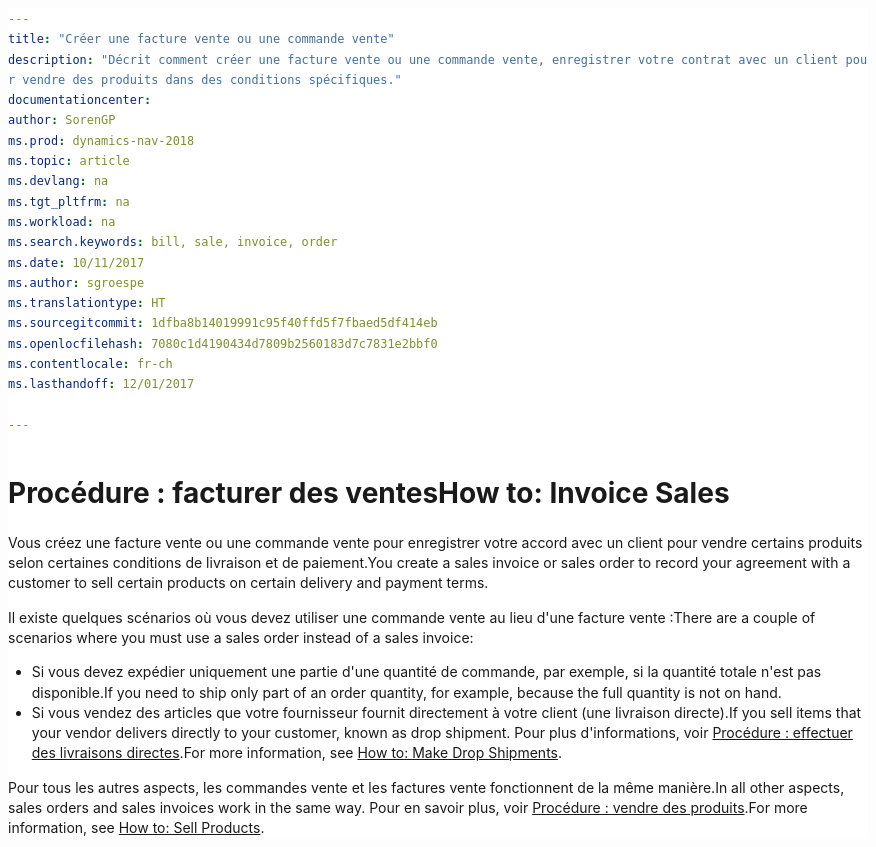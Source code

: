 ```yaml
---
title: "Créer une facture vente ou une commande vente"
description: "Décrit comment créer une facture vente ou une commande vente, enregistrer votre contrat avec un client pour vendre des produits dans des conditions spécifiques."
documentationcenter: 
author: SorenGP
ms.prod: dynamics-nav-2018
ms.topic: article
ms.devlang: na
ms.tgt_pltfrm: na
ms.workload: na
ms.search.keywords: bill, sale, invoice, order
ms.date: 10/11/2017
ms.author: sgroespe
ms.translationtype: HT
ms.sourcegitcommit: 1dfba8b14019991c95f40ffd5f7fbaed5df414eb
ms.openlocfilehash: 7080c1d4190434d7809b2560183d7c7831e2bbf0
ms.contentlocale: fr-ch
ms.lasthandoff: 12/01/2017

---
```

# <a name="how-to-invoice-sales"></a><span data-ttu-id="9d467-103">Procédure : facturer des ventes</span><span class="sxs-lookup"><span data-stu-id="9d467-103">How to: Invoice Sales</span></span>
<span data-ttu-id="9d467-104">Vous créez une facture vente ou une commande vente pour enregistrer votre accord avec un client pour vendre certains produits selon certaines conditions de livraison et de paiement.</span><span class="sxs-lookup"><span data-stu-id="9d467-104">You create a sales invoice or sales order to record your agreement with a customer to sell certain products on certain delivery and payment terms.</span></span>  

<span data-ttu-id="9d467-105">Il existe quelques scénarios où vous devez utiliser une commande vente au lieu d'une facture vente :</span><span class="sxs-lookup"><span data-stu-id="9d467-105">There are a couple of scenarios where you must use a sales order instead of a sales invoice:</span></span>  

* <span data-ttu-id="9d467-106">Si vous devez expédier uniquement une partie d'une quantité de commande, par exemple, si la quantité totale n'est pas disponible.</span><span class="sxs-lookup"><span data-stu-id="9d467-106">If you need to ship only part of an order quantity, for example, because the full quantity is not on hand.</span></span>  
* <span data-ttu-id="9d467-107">Si vous vendez des articles que votre fournisseur fournit directement à votre client (une livraison directe).</span><span class="sxs-lookup"><span data-stu-id="9d467-107">If you sell items that your vendor delivers directly to your customer, known as drop shipment.</span></span> <span data-ttu-id="9d467-108">Pour plus d'informations, voir [Procédure : effectuer des livraisons directes](sales-how-drop-shipment.md).</span><span class="sxs-lookup"><span data-stu-id="9d467-108">For more information, see [How to: Make Drop Shipments](sales-how-drop-shipment.md).</span></span>  

<span data-ttu-id="9d467-109">Pour tous les autres aspects, les commandes vente et les factures vente fonctionnent de la même manière.</span><span class="sxs-lookup"><span data-stu-id="9d467-109">In all other aspects, sales orders and sales invoices work in the same way.</span></span> <span data-ttu-id="9d467-110">Pour en savoir plus, voir [Procédure : vendre des produits](sales-how-sell-products.md).</span><span class="sxs-lookup"><span data-stu-id="9d467-110">For more information, see [How to: Sell Products](sales-how-sell-products.md).</span></span>
